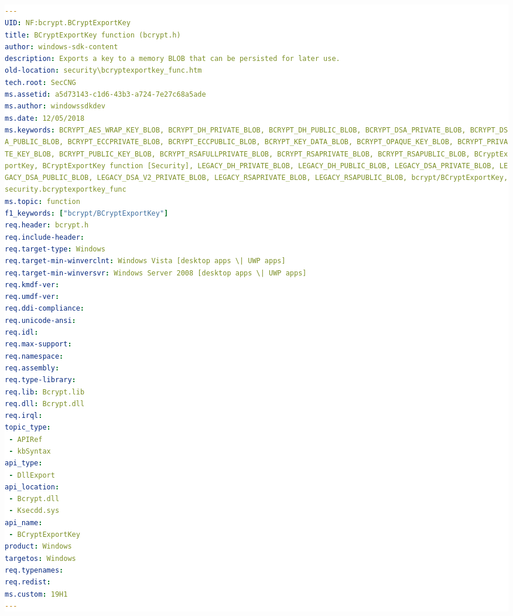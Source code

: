 ```yaml
---
UID: NF:bcrypt.BCryptExportKey
title: BCryptExportKey function (bcrypt.h)
author: windows-sdk-content
description: Exports a key to a memory BLOB that can be persisted for later use.
old-location: security\bcryptexportkey_func.htm
tech.root: SecCNG
ms.assetid: a5d73143-c1d6-43b3-a724-7e27c68a5ade
ms.author: windowssdkdev
ms.date: 12/05/2018
ms.keywords: BCRYPT_AES_WRAP_KEY_BLOB, BCRYPT_DH_PRIVATE_BLOB, BCRYPT_DH_PUBLIC_BLOB, BCRYPT_DSA_PRIVATE_BLOB, BCRYPT_DSA_PUBLIC_BLOB, BCRYPT_ECCPRIVATE_BLOB, BCRYPT_ECCPUBLIC_BLOB, BCRYPT_KEY_DATA_BLOB, BCRYPT_OPAQUE_KEY_BLOB, BCRYPT_PRIVATE_KEY_BLOB, BCRYPT_PUBLIC_KEY_BLOB, BCRYPT_RSAFULLPRIVATE_BLOB, BCRYPT_RSAPRIVATE_BLOB, BCRYPT_RSAPUBLIC_BLOB, BCryptExportKey, BCryptExportKey function [Security], LEGACY_DH_PRIVATE_BLOB, LEGACY_DH_PUBLIC_BLOB, LEGACY_DSA_PRIVATE_BLOB, LEGACY_DSA_PUBLIC_BLOB, LEGACY_DSA_V2_PRIVATE_BLOB, LEGACY_RSAPRIVATE_BLOB, LEGACY_RSAPUBLIC_BLOB, bcrypt/BCryptExportKey, security.bcryptexportkey_func
ms.topic: function
f1_keywords: ["bcrypt/BCryptExportKey"]
req.header: bcrypt.h
req.include-header: 
req.target-type: Windows
req.target-min-winverclnt: Windows Vista [desktop apps \| UWP apps]
req.target-min-winversvr: Windows Server 2008 [desktop apps \| UWP apps]
req.kmdf-ver: 
req.umdf-ver: 
req.ddi-compliance: 
req.unicode-ansi: 
req.idl: 
req.max-support: 
req.namespace: 
req.assembly: 
req.type-library: 
req.lib: Bcrypt.lib
req.dll: Bcrypt.dll
req.irql: 
topic_type:
 - APIRef
 - kbSyntax
api_type:
 - DllExport
api_location:
 - Bcrypt.dll
 - Ksecdd.sys
api_name:
 - BCryptExportKey
product: Windows
targetos: Windows
req.typenames: 
req.redist: 
ms.custom: 19H1
---
```
